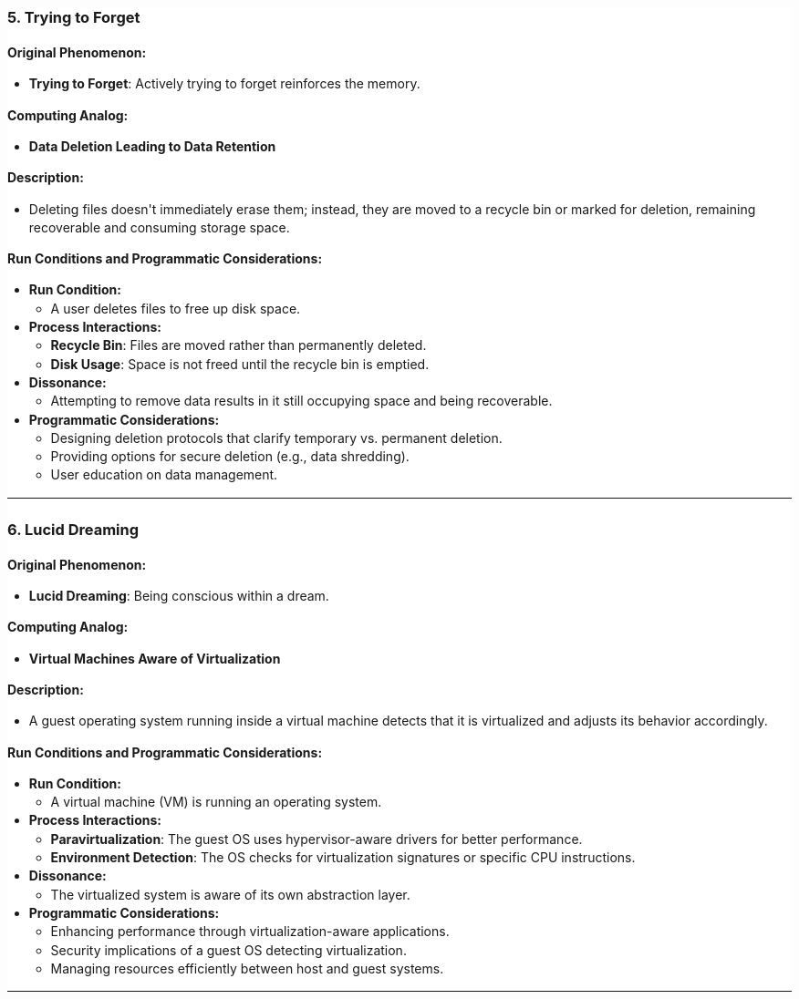 
### **5. Trying to Forget**

**Original Phenomenon:**
- **Trying to Forget**: Actively trying to forget reinforces the memory.

**Computing Analog:**
- **Data Deletion Leading to Data Retention**

**Description:**
- Deleting files doesn't immediately erase them; instead, they are moved to a recycle bin or marked for deletion, remaining recoverable and consuming storage space.

**Run Conditions and Programmatic Considerations:**
- **Run Condition:**
  - A user deletes files to free up disk space.
- **Process Interactions:**
  - **Recycle Bin**: Files are moved rather than permanently deleted.
  - **Disk Usage**: Space is not freed until the recycle bin is emptied.
- **Dissonance:**
  - Attempting to remove data results in it still occupying space and being recoverable.
- **Programmatic Considerations:**
  - Designing deletion protocols that clarify temporary vs. permanent deletion.
  - Providing options for secure deletion (e.g., data shredding).
  - User education on data management.

---

### **6. Lucid Dreaming**

**Original Phenomenon:**
- **Lucid Dreaming**: Being conscious within a dream.

**Computing Analog:**
- **Virtual Machines Aware of Virtualization**

**Description:**
- A guest operating system running inside a virtual machine detects that it is virtualized and adjusts its behavior accordingly.

**Run Conditions and Programmatic Considerations:**
- **Run Condition:**
  - A virtual machine (VM) is running an operating system.
- **Process Interactions:**
  - **Paravirtualization**: The guest OS uses hypervisor-aware drivers for better performance.
  - **Environment Detection**: The OS checks for virtualization signatures or specific CPU instructions.
- **Dissonance:**
  - The virtualized system is aware of its own abstraction layer.
- **Programmatic Considerations:**
  - Enhancing performance through virtualization-aware applications.
  - Security implications of a guest OS detecting virtualization.
  - Managing resources efficiently between host and guest systems.

---
